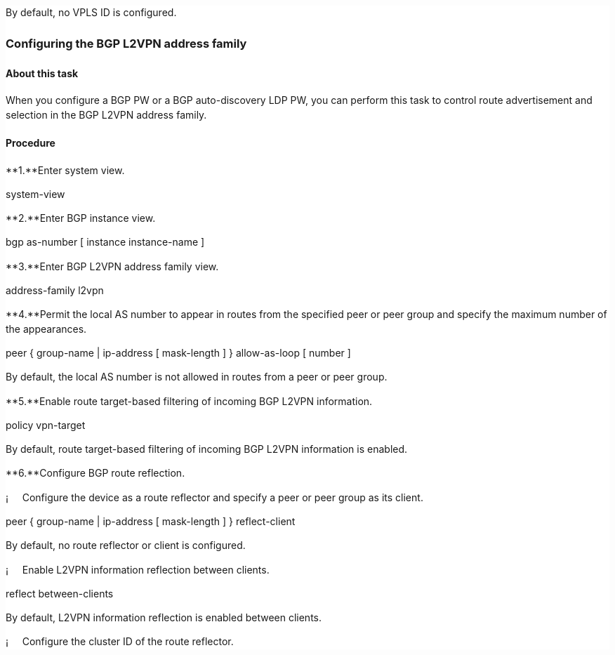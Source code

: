 By default, no VPLS ID is configured.

### Configuring the BGP L2VPN address family

#### About this task

When you configure a BGP PW or a BGP
auto-discovery LDP PW, you can perform this task to control route advertisement
and selection in the BGP L2VPN address family.

#### Procedure

**1\.**Enter system view.

system-view

**2\.**Enter BGP instance view.

bgp as-number \[ instance instance-name ]

**3\.**Enter BGP L2VPN address family view.

address-family l2vpn

**4\.**Permit the local AS number to appear in
routes from the specified peer or peer group and specify the maximum number of
the appearances.

peer { group-name \| ip-address \[ mask-length ] } allow-as-loop \[ number ]

By default, the local AS number is not
allowed in routes from a peer or peer group.

**5\.**Enable route target-based filtering of
incoming BGP L2VPN information. 

policy vpn-target

By default, route target-based filtering
of incoming BGP L2VPN information is enabled.

**6\.**Configure BGP route reflection.

¡     Configure
the device as a route reflector and specify a peer or peer group as its client.

peer { group-name \| ip-address \[ mask-length ] } reflect-client

By default, no route reflector or client
is configured.

¡     Enable
L2VPN information reflection between clients.

reflect between-clients

By default, L2VPN information reflection
is enabled between clients.

¡     Configure
the cluster ID of the route reflector.
